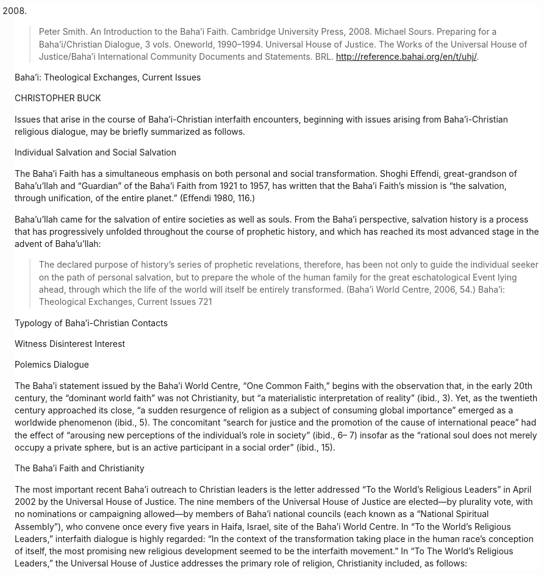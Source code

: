 2008.

> Peter Smith. An Introduction to the Baha’i Faith. Cambridge University Press, 2008.
> Michael Sours. Preparing for a Baha’i/Christian Dialogue, 3 vols. Oneworld, 1990–1994.
Universal House of Justice. The Works of the Universal House of Justice/Baha’i International
Community Documents and Statements. BRL. http://reference.bahai.org/en/t/uhj/.

Baha’i:
Theological Exchanges, Current Issues

CHRISTOPHER BUCK

Issues that arise in the course of Baha’i-Christian interfaith encounters, beginning with
issues arising from Baha’i-Christian religious dialogue, may be briefly summarized as
follows.

Individual Salvation and Social Salvation

The Baha’i Faith has a simultaneous emphasis on both personal and social
transformation. Shoghi Eﬀendi, great-grandson of Baha’u’llah and “Guardian” of the
Baha’i Faith from 1921 to 1957, has written that the Baha’i Faith’s mission is “the
salvation, through unification, of the entire planet.” (Eﬀendi 1980, 116.)

Baha’u’llah came for the salvation of entire societies as well as souls. From the
Baha’i perspective, salvation history is a process that has progressively unfolded
throughout the course of prophetic history, and which has reached its most advanced
stage in the advent of Baha’u’llah:

> The declared purpose of history’s series of prophetic revelations, therefore, has been
> not only to guide the individual seeker on the path of personal salvation, but to
> prepare the whole of the human family for the great eschatological Event lying ahead,
> through which the life of the world will itself be entirely transformed. (Baha’i World
> Centre, 2006, 54.)
Baha’i: Theological Exchanges, Current Issues                                            721

Typology of Baha’i-Christian Contacts

Witness              Disinterest         Interest

Polemics            Dialogue

The Baha’i statement issued by the Baha’i World Centre, “One Common Faith,”
begins with the observation that, in the early 20th century, the “dominant world faith”
was not Christianity, but “a materialistic interpretation of reality” (ibid., 3). Yet, as the
twentieth century approached its close, “a sudden resurgence of religion as a subject of
consuming global importance” emerged as a worldwide phenomenon (ibid., 5). The
concomitant “search for justice and the promotion of the cause of international peace”
had the eﬀect of “arousing new perceptions of the individual’s role in society” (ibid., 6–
7) insofar as the “rational soul does not merely occupy a private sphere, but is an active
participant in a social order” (ibid., 15).

The Baha’i Faith and Christianity

The most important recent Baha’i outreach to Christian leaders is the letter
addressed “To the World’s Religious Leaders” in April 2002 by the Universal House of
Justice. The nine members of the Universal House of Justice are elected—by plurality
vote, with no nominations or campaigning allowed—by members of Baha’i national
councils (each known as a “National Spiritual Assembly”), who convene once every five
years in Haifa, Israel, site of the Baha’i World Centre. In “To the World’s Religious
Leaders,” interfaith dialogue is highly regarded: “In the context of the transformation
taking place in the human race’s conception of itself, the most promising new religious
development seemed to be the interfaith movement.” In “To The World’s Religious
Leaders,” the Universal House of Justice addresses the primary role of religion,
Christianity included, as follows:
